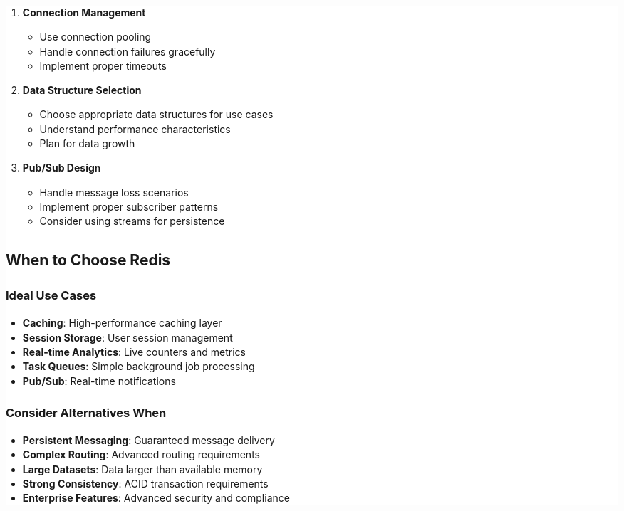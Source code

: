 1. **Connection Management**
   - Use connection pooling
   - Handle connection failures gracefully
   - Implement proper timeouts

2. **Data Structure Selection**
   - Choose appropriate data structures for use cases
   - Understand performance characteristics
   - Plan for data growth

3. **Pub/Sub Design**
   - Handle message loss scenarios
   - Implement proper subscriber patterns
   - Consider using streams for persistence

## When to Choose Redis

### Ideal Use Cases
- **Caching**: High-performance caching layer
- **Session Storage**: User session management
- **Real-time Analytics**: Live counters and metrics
- **Task Queues**: Simple background job processing
- **Pub/Sub**: Real-time notifications

### Consider Alternatives When
- **Persistent Messaging**: Guaranteed message delivery
- **Complex Routing**: Advanced routing requirements
- **Large Datasets**: Data larger than available memory
- **Strong Consistency**: ACID transaction requirements
- **Enterprise Features**: Advanced security and compliance

